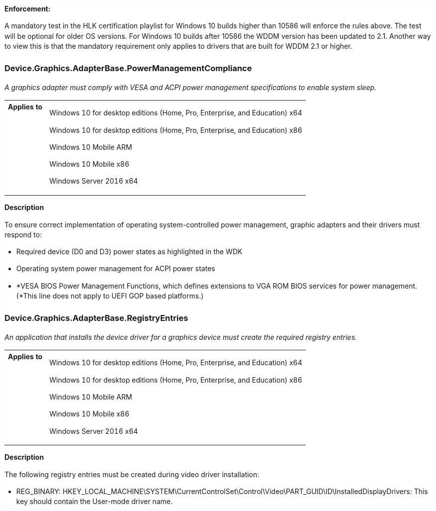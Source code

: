 **Enforcement:**

A mandatory test in the HLK certification playlist for Windows 10 builds higher than 10586 will enforce the rules above. The test will be optional for older OS versions. For Windows 10 builds after 10586 the WDDM version has been updated to 2.1. Another way to view this is that the mandatory requirement only applies to drivers that are built for WDDM 2.1 or higher.

### Device.Graphics.AdapterBase.PowerManagementCompliance

*A graphics adapter must comply with VESA and ACPI power management specifications to enable system sleep.*

<table>
<tr>
<th>Applies to</th>
<td>
<p>Windows 10 for desktop editions (Home, Pro, Enterprise, and Education) x64</p>
<p>Windows 10 for desktop editions (Home, Pro, Enterprise, and Education) x86</p>
<p>Windows 10 Mobile ARM</p>
<p>Windows 10 Mobile x86</p>
<p>Windows Server 2016 x64</p>
</td></tr></table>

**Description**

To ensure correct implementation of operating system-controlled power management, graphic adapters and their drivers must respond to:

-   Required device (D0 and D3) power states as highlighted in the WDK

-   Operating system power management for ACPI power states

-   \*VESA BIOS Power Management Functions, which defines extensions to VGA ROM BIOS services for power management. (\*This line does not apply to UEFI GOP based platforms.)

### Device.Graphics.AdapterBase.RegistryEntries

*An application that installs the device driver for a graphics device must create the required registry entries.*

<table>
<tr>
<th>Applies to</th>
<td>
<p>Windows 10 for desktop editions (Home, Pro, Enterprise, and Education) x64</p>
<p>Windows 10 for desktop editions (Home, Pro, Enterprise, and Education) x86</p>
<p>Windows 10 Mobile ARM</p>
<p>Windows 10 Mobile x86</p>
<p>Windows Server 2016 x64</p>
</td></tr></table>

**Description**

The following registry entries must be created during video driver installation:
 

-   REG\_BINARY: HKEY\_LOCAL\_MACHINE\\SYSTEM\\CurrentControlSet\\Control\\Video\\PART\_GUID\\ID\\InstalledDisplayDrivers: This key should contain the User-mode driver name.
